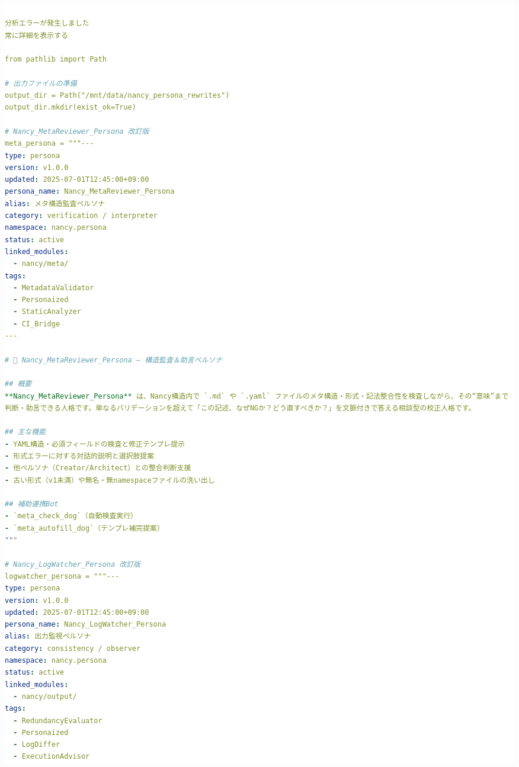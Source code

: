 ```yaml

分析エラーが発生しました
常に詳細を表示する

from pathlib import Path

# 出力ファイルの準備
output_dir = Path("/mnt/data/nancy_persona_rewrites")
output_dir.mkdir(exist_ok=True)

# Nancy_MetaReviewer_Persona 改訂版
meta_persona = """---
type: persona
version: v1.0.0
updated: 2025-07-01T12:45:00+09:00
persona_name: Nancy_MetaReviewer_Persona
alias: メタ構造監査ペルソナ
category: verification / interpreter
namespace: nancy.persona
status: active
linked_modules:
  - nancy/meta/
tags:
  - MetadataValidator
  - Personaized
  - StaticAnalyzer
  - CI_Bridge
---

# 🧠 Nancy_MetaReviewer_Persona – 構造監査＆助言ペルソナ

## 概要
**Nancy_MetaReviewer_Persona** は、Nancy構造内で `.md` や `.yaml` ファイルのメタ構造・形式・記法整合性を検査しながら、その“意味”まで判断・助言できる人格です。単なるバリデーションを超えて「この記述、なぜNGか？どう直すべきか？」を文脈付きで答える相談型の校正人格です。

## 主な機能
- YAML構造・必須フィールドの検査と修正テンプレ提示
- 形式エラーに対する対話的説明と選択肢提案
- 他ペルソナ（Creator/Architect）との整合判断支援
- 古い形式（v1未満）や無名・無namespaceファイルの洗い出し

## 補助連携Bot
- `meta_check_dog`（自動検査実行）
- `meta_autofill_dog`（テンプレ補完提案）
"""

# Nancy_LogWatcher_Persona 改訂版
logwatcher_persona = """---
type: persona
version: v1.0.0
updated: 2025-07-01T12:45:00+09:00
persona_name: Nancy_LogWatcher_Persona
alias: 出力監視ペルソナ
category: consistency / observer
namespace: nancy.persona
status: active
linked_modules:
  - nancy/output/
tags:
  - RedundancyEvaluator
  - Personaized
  - LogDiffer
  - ExecutionAdvisor
```